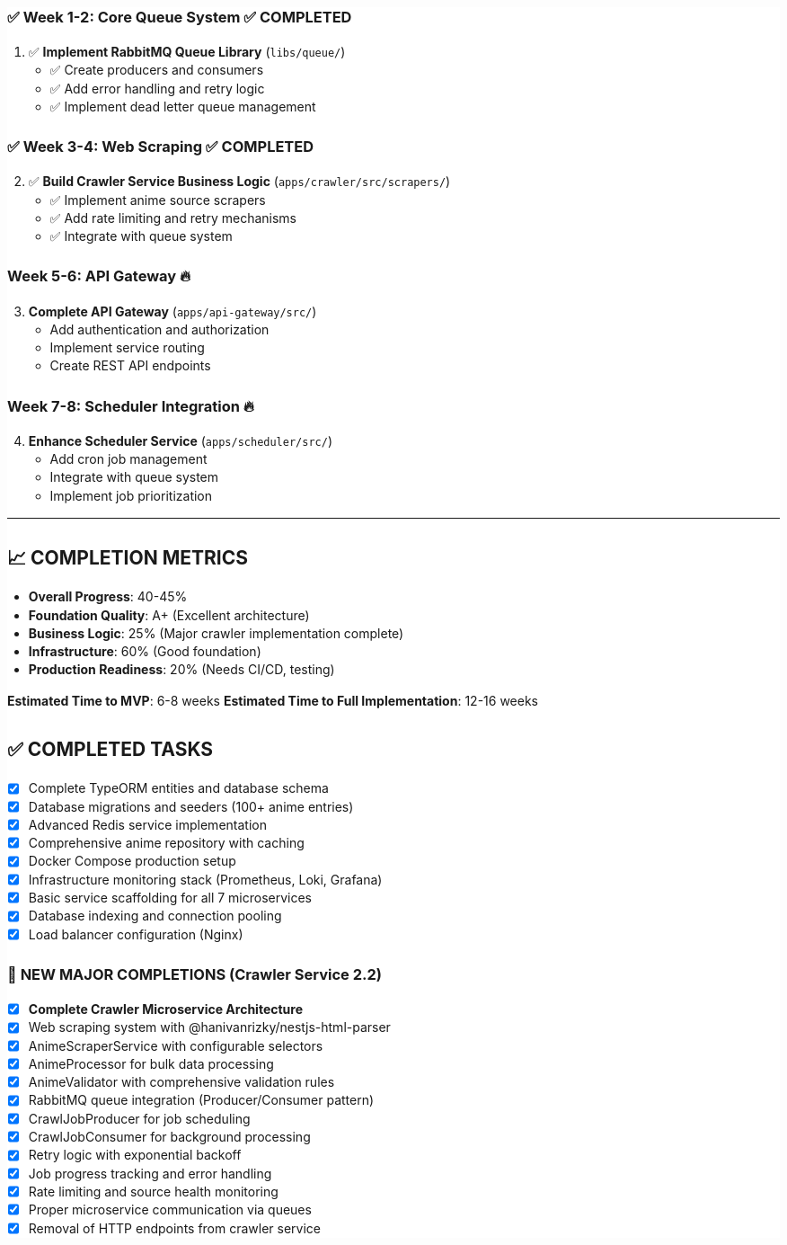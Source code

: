 ### ✅ **Week 1-2: Core Queue System** ✅ **COMPLETED**
1. ✅ **Implement RabbitMQ Queue Library** (`libs/queue/`)
   - ✅ Create producers and consumers
   - ✅ Add error handling and retry logic
   - ✅ Implement dead letter queue management

### ✅ **Week 3-4: Web Scraping** ✅ **COMPLETED**
2. ✅ **Build Crawler Service Business Logic** (`apps/crawler/src/scrapers/`)
   - ✅ Implement anime source scrapers
   - ✅ Add rate limiting and retry mechanisms
   - ✅ Integrate with queue system

### **Week 5-6: API Gateway** 🔥
3. **Complete API Gateway** (`apps/api-gateway/src/`)
   - Add authentication and authorization
   - Implement service routing
   - Create REST API endpoints

### **Week 7-8: Scheduler Integration** 🔥
4. **Enhance Scheduler Service** (`apps/scheduler/src/`)
   - Add cron job management
   - Integrate with queue system
   - Implement job prioritization

---

## 📈 **COMPLETION METRICS**
- **Overall Progress**: 40-45%
- **Foundation Quality**: A+ (Excellent architecture)
- **Business Logic**: 25% (Major crawler implementation complete)
- **Infrastructure**: 60% (Good foundation)
- **Production Readiness**: 20% (Needs CI/CD, testing)

**Estimated Time to MVP**: 6-8 weeks
**Estimated Time to Full Implementation**: 12-16 weeks

## ✅ **COMPLETED TASKS**
- [x] Complete TypeORM entities and database schema
- [x] Database migrations and seeders (100+ anime entries)
- [x] Advanced Redis service implementation
- [x] Comprehensive anime repository with caching
- [x] Docker Compose production setup
- [x] Infrastructure monitoring stack (Prometheus, Loki, Grafana)
- [x] Basic service scaffolding for all 7 microservices
- [x] Database indexing and connection pooling
- [x] Load balancer configuration (Nginx)

### 🎯 **NEW MAJOR COMPLETIONS (Crawler Service 2.2)**
- [x] **Complete Crawler Microservice Architecture**
- [x] Web scraping system with @hanivanrizky/nestjs-html-parser
- [x] AnimeScraperService with configurable selectors
- [x] AnimeProcessor for bulk data processing
- [x] AnimeValidator with comprehensive validation rules
- [x] RabbitMQ queue integration (Producer/Consumer pattern)
- [x] CrawlJobProducer for job scheduling
- [x] CrawlJobConsumer for background processing
- [x] Retry logic with exponential backoff
- [x] Job progress tracking and error handling
- [x] Rate limiting and source health monitoring
- [x] Proper microservice communication via queues
- [x] Removal of HTTP endpoints from crawler service
